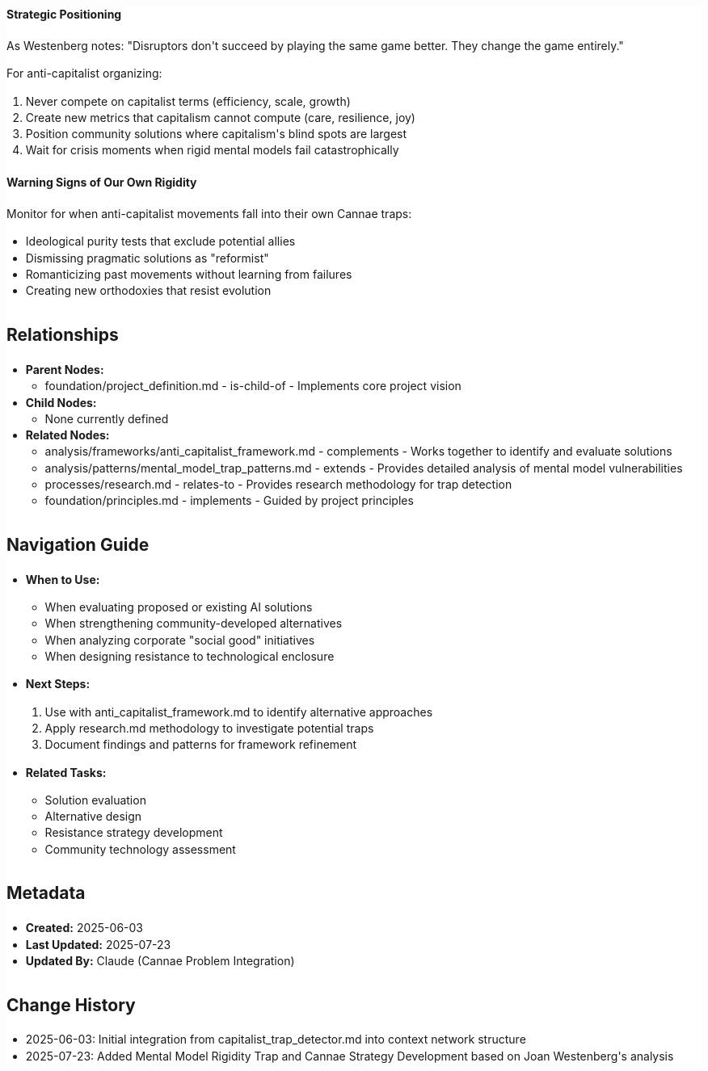 #### Strategic Positioning
As Westenberg notes: "Disruptors don't succeed by playing the same game better. They change the game entirely."

For anti-capitalist organizing:
1. Never compete on capitalist terms (efficiency, scale, growth)
2. Create new metrics that capitalism cannot compute (care, resilience, joy)
3. Position community solutions where capitalism's blind spots are largest
4. Wait for crisis moments when rigid mental models fail catastrophically

#### Warning Signs of Our Own Rigidity
Monitor for when anti-capitalist movements fall into their own Cannae traps:
- Ideological purity tests that exclude potential allies
- Dismissing pragmatic solutions as "reformist"
- Romanticizing past movements without learning from failures
- Creating new orthodoxies that resist evolution

## Relationships
- **Parent Nodes:**
  - foundation/project_definition.md - is-child-of - Implements core project vision
- **Child Nodes:**
  - None currently defined
- **Related Nodes:**
  - analysis/frameworks/anti_capitalist_framework.md - complements - Works together to identify and evaluate solutions
  - analysis/patterns/mental_model_trap_patterns.md - extends - Provides detailed analysis of mental model vulnerabilities
  - processes/research.md - relates-to - Provides research methodology for trap detection
  - foundation/principles.md - implements - Guided by project principles

## Navigation Guide
- **When to Use:**
  - When evaluating proposed or existing AI solutions
  - When strengthening community-developed alternatives
  - When analyzing corporate "social good" initiatives
  - When designing resistance to technological enclosure

- **Next Steps:**
  1. Use with anti_capitalist_framework.md to identify alternative approaches
  2. Apply research.md methodology to investigate potential traps
  3. Document findings and patterns for framework refinement

- **Related Tasks:**
  - Solution evaluation
  - Alternative design
  - Resistance strategy development
  - Community technology assessment

## Metadata
- **Created:** 2025-06-03
- **Last Updated:** 2025-07-23
- **Updated By:** Claude (Cannae Problem Integration)

## Change History
- 2025-06-03: Initial integration from capitalist_trap_detector.md into context network structure
- 2025-07-23: Added Mental Model Rigidity Trap and Cannae Strategy Development based on Joan Westenberg's analysis
